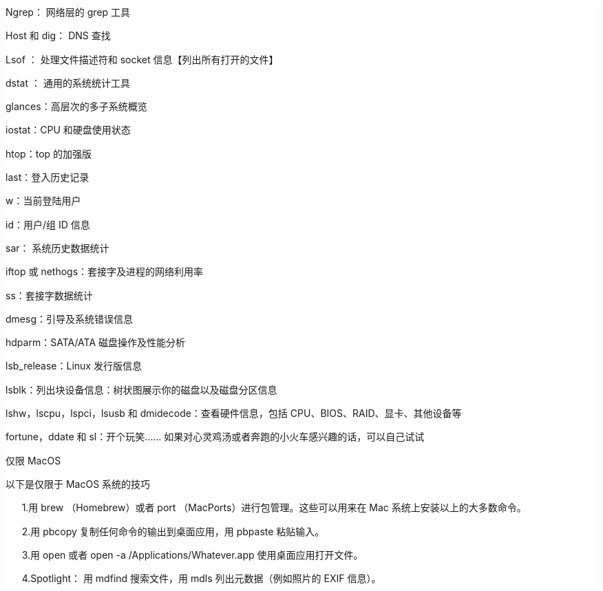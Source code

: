 Ngrep： 网络层的 grep 工具

Host 和 dig： DNS 查找

Lsof ： 处理文件描述符和 socket 信息【列出所有打开的文件】

dstat ： 通用的系统统计工具

glances：高层次的多子系统概览

iostat：CPU 和硬盘使用状态

htop：top 的加强版

last：登入历史记录

w：当前登陆用户

id：用户/组 ID 信息

sar： 系统历史数据统计

iftop 或 nethogs：套接字及进程的网络利用率

ss：套接字数据统计

dmesg：引导及系统错误信息

hdparm：SATA/ATA 磁盘操作及性能分析

lsb_release：Linux 发行版信息

lsblk：列出块设备信息：树状图展示你的磁盘以及磁盘分区信息

lshw，lscpu，lspci，lsusb 和 dmidecode：查看硬件信息，包括 CPU、BIOS、RAID、显卡、其他设备等

fortune，ddate 和 sl：开个玩笑…… 如果对心灵鸡汤或者奔跑的小火车感兴趣的话，可以自己试试

仅限 MacOS

以下是仅限于 MacOS 系统的技巧

      1.用 brew （Homebrew）或者 port （MacPorts）进行包管理。这些可以用来在 Mac 系统上安装以上的大多数命令。

      2.用 pbcopy 复制任何命令的输出到桌面应用，用 pbpaste 粘贴输入。

      3.用 open 或者 open -a /Applications/Whatever.app 使用桌面应用打开文件。

      4.Spotlight： 用 mdfind 搜索文件，用 mdls 列出元数据（例如照片的 EXIF 信息）。


